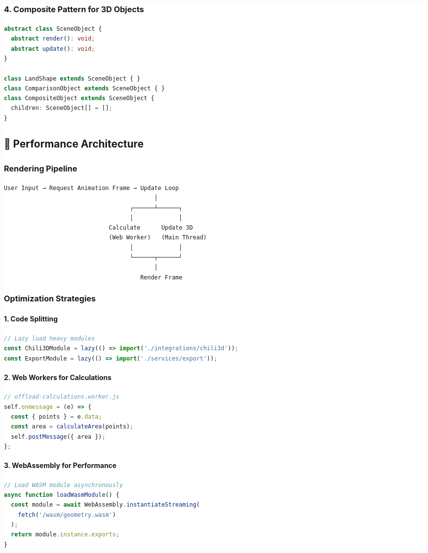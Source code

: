 ### 4. **Composite Pattern for 3D Objects**
```typescript
abstract class SceneObject {
  abstract render(): void;
  abstract update(): void;
}

class LandShape extends SceneObject { }
class ComparisonObject extends SceneObject { }
class CompositeObject extends SceneObject {
  children: SceneObject[] = [];
}
```

## 🚀 Performance Architecture

### Rendering Pipeline

```
User Input → Request Animation Frame → Update Loop
                                           │
                                    ┌──────┴──────┐
                                    │             │
                              Calculate      Update 3D
                              (Web Worker)   (Main Thread)
                                    │             │
                                    └──────┬──────┘
                                           │
                                       Render Frame
```

### Optimization Strategies

#### 1. **Code Splitting**
```javascript
// Lazy load heavy modules
const Chili3DModule = lazy(() => import('./integrations/chili3d'));
const ExportModule = lazy(() => import('./services/export'));
```

#### 2. **Web Workers for Calculations**
```javascript
// offload-calculations.worker.js
self.onmessage = (e) => {
  const { points } = e.data;
  const area = calculateArea(points);
  self.postMessage({ area });
};
```

#### 3. **WebAssembly for Performance**
```javascript
// Load WASM module asynchronously
async function loadWasmModule() {
  const module = await WebAssembly.instantiateStreaming(
    fetch('/wasm/geometry.wasm')
  );
  return module.instance.exports;
}
```
